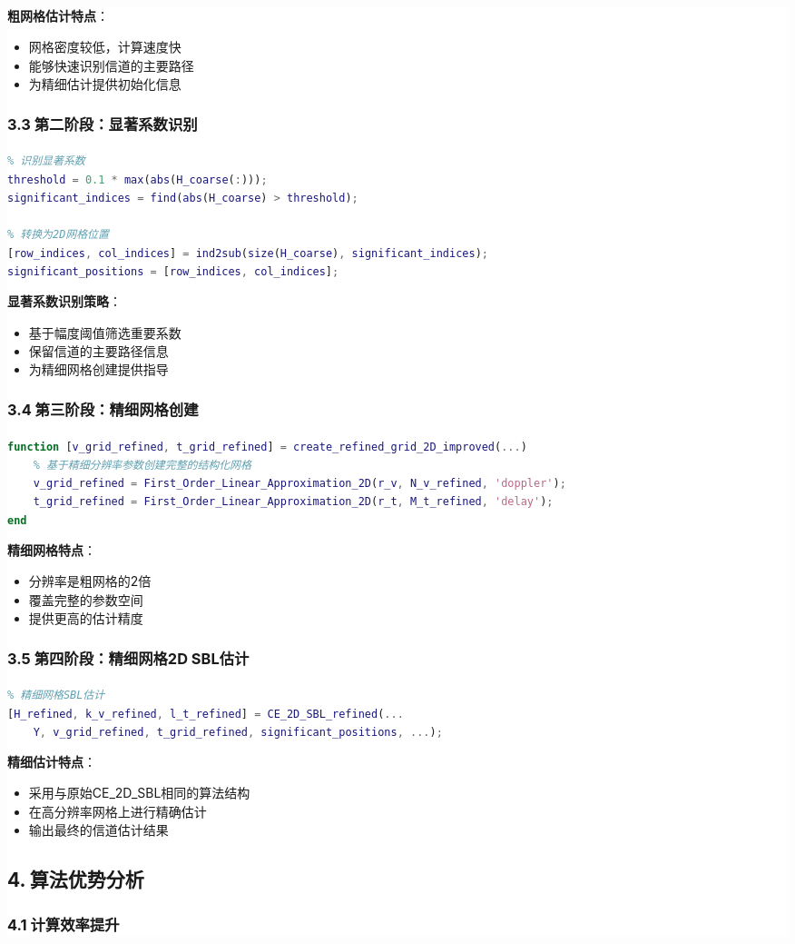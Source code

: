 **粗网格估计特点**：
- 网格密度较低，计算速度快
- 能够快速识别信道的主要路径
- 为精细估计提供初始化信息

### 3.3 第二阶段：显著系数识别

```matlab
% 识别显著系数
threshold = 0.1 * max(abs(H_coarse(:)));
significant_indices = find(abs(H_coarse) > threshold);

% 转换为2D网格位置
[row_indices, col_indices] = ind2sub(size(H_coarse), significant_indices);
significant_positions = [row_indices, col_indices];
```

**显著系数识别策略**：
- 基于幅度阈值筛选重要系数
- 保留信道的主要路径信息
- 为精细网格创建提供指导

### 3.4 第三阶段：精细网格创建

```matlab
function [v_grid_refined, t_grid_refined] = create_refined_grid_2D_improved(...)
    % 基于精细分辨率参数创建完整的结构化网格
    v_grid_refined = First_Order_Linear_Approximation_2D(r_v, N_v_refined, 'doppler');
    t_grid_refined = First_Order_Linear_Approximation_2D(r_t, M_t_refined, 'delay');
end
```

**精细网格特点**：
- 分辨率是粗网格的2倍
- 覆盖完整的参数空间
- 提供更高的估计精度

### 3.5 第四阶段：精细网格2D SBL估计

```matlab
% 精细网格SBL估计
[H_refined, k_v_refined, l_t_refined] = CE_2D_SBL_refined(...
    Y, v_grid_refined, t_grid_refined, significant_positions, ...);
```

**精细估计特点**：
- 采用与原始CE_2D_SBL相同的算法结构
- 在高分辨率网格上进行精确估计
- 输出最终的信道估计结果

## 4. 算法优势分析

### 4.1 计算效率提升
